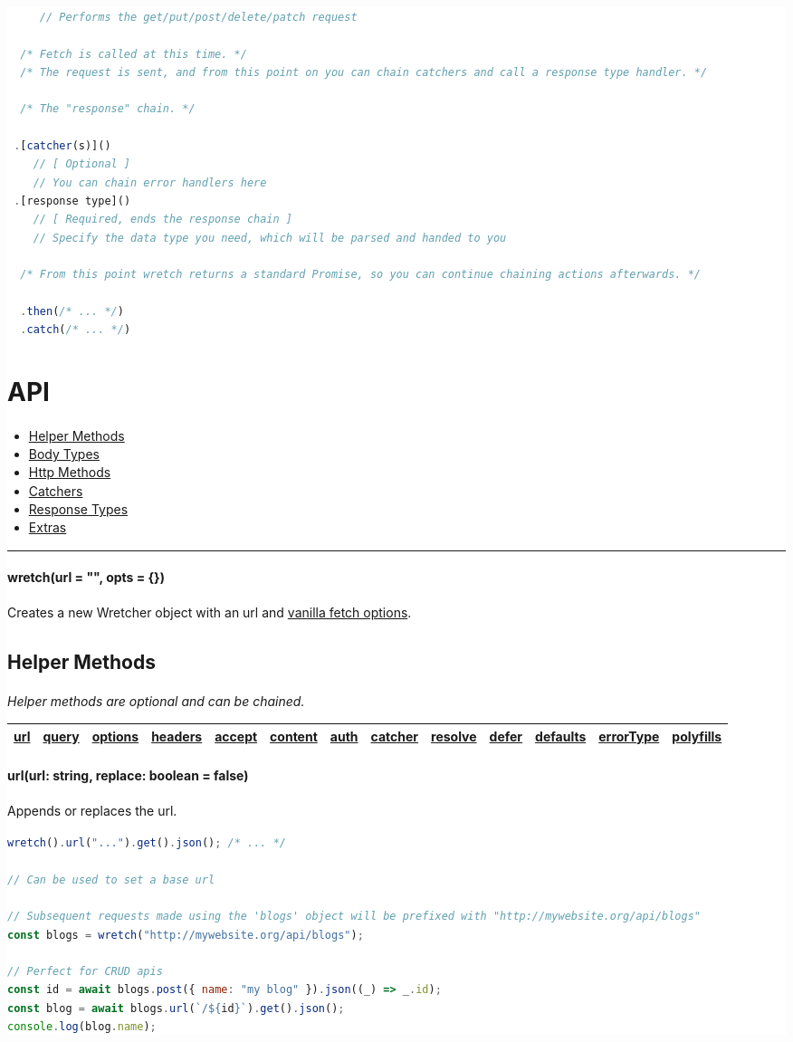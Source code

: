 ```javascript
     // Performs the get/put/post/delete/patch request

  /* Fetch is called at this time. */
  /* The request is sent, and from this point on you can chain catchers and call a response type handler. */

  /* The "response" chain. */

 .[catcher(s)]()
    // [ Optional ]
    // You can chain error handlers here
 .[response type]()
    // [ Required, ends the response chain ]
    // Specify the data type you need, which will be parsed and handed to you

  /* From this point wretch returns a standard Promise, so you can continue chaining actions afterwards. */

  .then(/* ... */)
  .catch(/* ... */)
```

# API

- [Helper Methods](#helper-methods)
- [Body Types](#body-types)
- [Http Methods](#http-methods)
- [Catchers](#catchers)
- [Response Types](#response-types)
- [Extras](#extras)

---

#### wretch(url = "", opts = {})

Creates a new Wretcher object with an url and
[vanilla fetch options](https://developer.mozilla.org/en-US/docs/Web/API/WindowOrWorkerGlobalScope/fetch).

## Helper Methods

_Helper methods are optional and can be chained._

| [url](#urlurl-string-replace-boolean--false) | [query](#queryqp-object--string-replace-boolean) | [options](#optionsoptions-object-mixin-boolean--true) | [headers](#headersheadervalues-object) | [accept](#acceptheadervalue-string) | [content](#contentheadervalue-string) | [auth](#authheadervalue-string) | [catcher](#catchererrorid-number--string-catcher-error-wretchererror-originalrequest-wretcher--void) | [resolve](#resolvedoresolve-chain-responsechain-originalrequest-wretcher--responsechain--promise-clear--false) | [defer](#defercallback-originalrequest-wretcher-url-string-options-object--wretcher-clear--false) | [defaults](#defaultsopts-object-mixin-boolean--false) | [errorType](#errortypemethod-text--json--text) | [polyfills](#polyfillspolyfills-object) |
| -------------------------------------------- | ------------------------------------------------ | ----------------------------------------------------- | -------------------------------------- | ----------------------------------- | ------------------------------------- | ------------------------------- | ---------------------------------------------------------------------------------------------------- | -------------------------------------------------------------------------------------------------------------- | ------------------------------------------------------------------------------------------------- | ----------------------------------------------------- | ---------------------------------------------- | --------------------------------------- |

#### url(url: string, replace: boolean = false)

Appends or replaces the url.

```js
wretch().url("...").get().json(); /* ... */

// Can be used to set a base url

// Subsequent requests made using the 'blogs' object will be prefixed with "http://mywebsite.org/api/blogs"
const blogs = wretch("http://mywebsite.org/api/blogs");

// Perfect for CRUD apis
const id = await blogs.post({ name: "my blog" }).json((_) => _.id);
const blog = await blogs.url(`/${id}`).get().json();
console.log(blog.name);

```